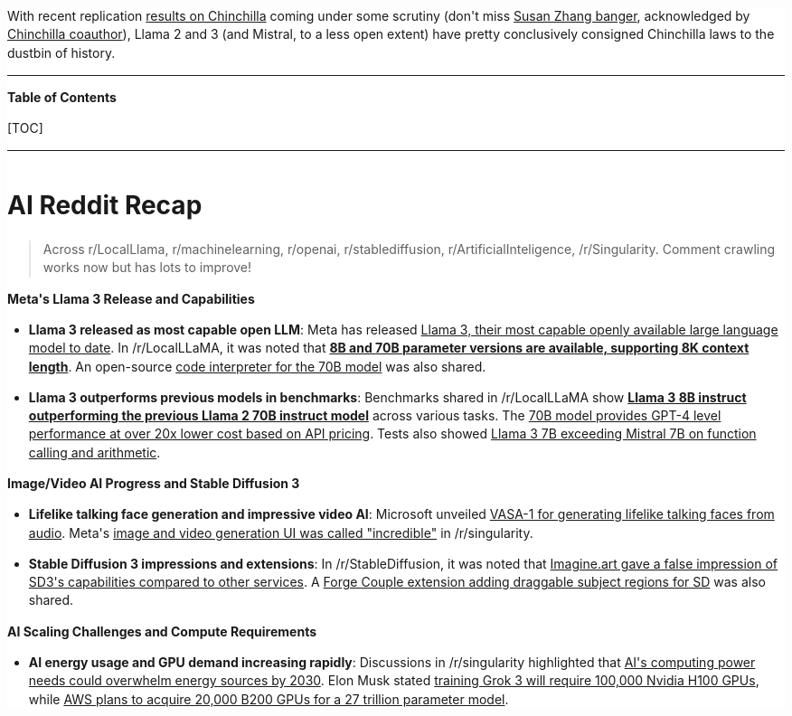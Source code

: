 With recent replication [results on Chinchilla](https://twitter.com/tamaybes/status/1780639257389904013) coming under some scrutiny (don't miss [Susan Zhang banger](https://twitter.com/suchenzang/status/1616752482226671620?utm_source=ainews&utm_medium=email&utm_campaign=ainews-to-be-named-5820), acknowledged by [Chinchilla coauthor](https://twitter.com/borgeaud_s/status/1780988694163321250?utm_source=ainews&utm_medium=email&utm_campaign=ainews-to-be-named-5820)), Llama 2 and 3 (and Mistral, to a less open extent) have pretty conclusively consigned Chinchilla laws to the dustbin of history.

---

**Table of Contents**

[TOC] 


---

# AI Reddit Recap

> Across r/LocalLlama, r/machinelearning, r/openai, r/stablediffusion, r/ArtificialInteligence, /r/Singularity. Comment crawling works now but has lots to improve!

**Meta's Llama 3 Release and Capabilities**

- **Llama 3 released as most capable open LLM**: Meta has released [Llama 3, their most capable openly available large language model to date](https://ai.meta.com/blog/meta-llama-3/). In /r/LocalLLaMA, it was noted that [**8B and 70B parameter versions are available, supporting 8K context length**](https://www.reddit.com/r/LocalLLaMA/comments/1c7kd9l/llama_3_postrelease_megathread_discussion_and/). An open-source [code interpreter for the 70B model](https://github.com/e2b-dev/e2b-cookbook/blob/main/examples/llama-3-code-interpreter/llama_3_code_interpreter.ipynb) was also shared.

- **Llama 3 outperforms previous models in benchmarks**: Benchmarks shared in /r/LocalLLaMA show [**Llama 3 8B instruct outperforming the previous Llama 2 70B instruct model**](https://www.reddit.com/r/LocalLLaMA/comments/1c7kd9l/llama_3_postrelease_megathread_discussion_and/) across various tasks. The [70B model provides GPT-4 level performance at over 20x lower cost based on API pricing](https://www.reddit.com/r/LocalLLaMA/comments/1c7jybg/llama370b_over_20x_cheaper_than_gpt4/). Tests also showed [Llama 3 7B exceeding Mistral 7B on function calling and arithmetic](https://www.reddit.com/r/LocalLLaMA/comments/1c7o27l/real_world_test_llama3_7b_blew_mistral_7b_out_of/).

**Image/Video AI Progress and Stable Diffusion 3**

- **Lifelike talking face generation and impressive video AI**: Microsoft unveiled [VASA-1 for generating lifelike talking faces from audio](https://streamable.com/gzl8kr). Meta's [image and video generation UI was called "incredible"](https://www.reddit.com/r/singularity/comments/1c7hcvp/meta_ai_image_and_video_generation_ui_is/) in /r/singularity. 

- **Stable Diffusion 3 impressions and extensions**: In /r/StableDiffusion, it was noted that [Imagine.art gave a false impression of SD3's capabilities compared to other services](https://www.reddit.com/r/StableDiffusion/comments/1c7p340/imagineart_gave_false_impression_of_sd3/). A [Forge Couple extension adding draggable subject regions for SD](https://www.reddit.com/r/StableDiffusion/comments/1c7lpd0/forge_couple_draggable_regions/) was also shared.

**AI Scaling Challenges and Compute Requirements** 

- **AI energy usage and GPU demand increasing rapidly**: Discussions in /r/singularity highlighted that [AI's computing power needs could overwhelm energy sources by 2030](https://www.reddit.com/r/singularity/comments/1c7282g/ais_voracious_need_for_computing_power_is/). Elon Musk stated [training Grok 3 will require 100,000 Nvidia H100 GPUs](https://www.tomshardware.com/tech-industry/artificial-intelligence/elon-musk-says-the-next-generation-grok-3-model-will-require-100000-nvidia-h100-gpus-to-train), while [AWS plans to acquire 20,000 B200 GPUs for a 27 trillion parameter model](https://www.cnbc.com/2024/03/18/nvidia-announces-gb200-blackwell-ai-chip-launching-later-this-year.html).
